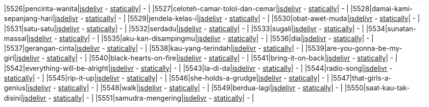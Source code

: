 |5526|pencinta-wanita|[jsdelivr](https://cdn.jsdelivr.net/gh/dbchord/c1-1-3/5001-10000/5501-6000/pencinta-wanita.webp) - [statically](https://cdn.statically.io/gh/dbchord/c1-1-3/i/5001-10000/5501-6000/pencinta-wanita.webp)| - |
|5527|celoteh-camar-tolol-dan-cemar|[jsdelivr](https://cdn.jsdelivr.net/gh/dbchord/c1-1-3/5001-10000/5501-6000/celoteh-camar-tolol-dan-cemar.webp) - [statically](https://cdn.statically.io/gh/dbchord/c1-1-3/i/5001-10000/5501-6000/celoteh-camar-tolol-dan-cemar.webp)| - |
|5528|damai-kami-sepanjang-hari|[jsdelivr](https://cdn.jsdelivr.net/gh/dbchord/c1-1-3/5001-10000/5501-6000/damai-kami-sepanjang-hari.webp) - [statically](https://cdn.statically.io/gh/dbchord/c1-1-3/i/5001-10000/5501-6000/damai-kami-sepanjang-hari.webp)| - |
|5529|jendela-kelas-i|[jsdelivr](https://cdn.jsdelivr.net/gh/dbchord/c1-1-3/5001-10000/5501-6000/jendela-kelas-i.webp) - [statically](https://cdn.statically.io/gh/dbchord/c1-1-3/i/5001-10000/5501-6000/jendela-kelas-i.webp)| - |
|5530|obat-awet-muda|[jsdelivr](https://cdn.jsdelivr.net/gh/dbchord/c1-1-3/5001-10000/5501-6000/obat-awet-muda.webp) - [statically](https://cdn.statically.io/gh/dbchord/c1-1-3/i/5001-10000/5501-6000/obat-awet-muda.webp)| - |
|5531|satu-satu|[jsdelivr](https://cdn.jsdelivr.net/gh/dbchord/c1-1-3/5001-10000/5501-6000/satu-satu.webp) - [statically](https://cdn.statically.io/gh/dbchord/c1-1-3/i/5001-10000/5501-6000/satu-satu.webp)| - |
|5532|serdadu|[jsdelivr](https://cdn.jsdelivr.net/gh/dbchord/c1-1-3/5001-10000/5501-6000/serdadu.webp) - [statically](https://cdn.statically.io/gh/dbchord/c1-1-3/i/5001-10000/5501-6000/serdadu.webp)| - |
|5533|sugali|[jsdelivr](https://cdn.jsdelivr.net/gh/dbchord/c1-1-3/5001-10000/5501-6000/sugali.webp) - [statically](https://cdn.statically.io/gh/dbchord/c1-1-3/i/5001-10000/5501-6000/sugali.webp)| - |
|5534|sunatan-massal|[jsdelivr](https://cdn.jsdelivr.net/gh/dbchord/c1-1-3/5001-10000/5501-6000/sunatan-massal.webp) - [statically](https://cdn.statically.io/gh/dbchord/c1-1-3/i/5001-10000/5501-6000/sunatan-massal.webp)| - |
|5535|aku-kan-disampingmu|[jsdelivr](https://cdn.jsdelivr.net/gh/dbchord/c1-1-3/5001-10000/5501-6000/aku-kan-disampingmu.webp) - [statically](https://cdn.statically.io/gh/dbchord/c1-1-3/i/5001-10000/5501-6000/aku-kan-disampingmu.webp)| - |
|5536|dia|[jsdelivr](https://cdn.jsdelivr.net/gh/dbchord/c1-1-3/5001-10000/5501-6000/dia.webp) - [statically](https://cdn.statically.io/gh/dbchord/c1-1-3/i/5001-10000/5501-6000/dia.webp)| - |
|5537|gerangan-cinta|[jsdelivr](https://cdn.jsdelivr.net/gh/dbchord/c1-1-3/5001-10000/5501-6000/gerangan-cinta.webp) - [statically](https://cdn.statically.io/gh/dbchord/c1-1-3/i/5001-10000/5501-6000/gerangan-cinta.webp)| - |
|5538|kau-yang-terindah|[jsdelivr](https://cdn.jsdelivr.net/gh/dbchord/c1-1-3/5001-10000/5501-6000/kau-yang-terindah.webp) - [statically](https://cdn.statically.io/gh/dbchord/c1-1-3/i/5001-10000/5501-6000/kau-yang-terindah.webp)| - |
|5539|are-you-gonna-be-my-girl|[jsdelivr](https://cdn.jsdelivr.net/gh/dbchord/c1-1-3/5001-10000/5501-6000/are-you-gonna-be-my-girl.webp) - [statically](https://cdn.statically.io/gh/dbchord/c1-1-3/i/5001-10000/5501-6000/are-you-gonna-be-my-girl.webp)| - |
|5540|black-hearts-on-fire|[jsdelivr](https://cdn.jsdelivr.net/gh/dbchord/c1-1-3/5001-10000/5501-6000/black-hearts-on-fire.webp) - [statically](https://cdn.statically.io/gh/dbchord/c1-1-3/i/5001-10000/5501-6000/black-hearts-on-fire.webp)| - |
|5541|bring-it-on-back|[jsdelivr](https://cdn.jsdelivr.net/gh/dbchord/c1-1-3/5001-10000/5501-6000/bring-it-on-back.webp) - [statically](https://cdn.statically.io/gh/dbchord/c1-1-3/i/5001-10000/5501-6000/bring-it-on-back.webp)| - |
|5542|everything-will-be-alright|[jsdelivr](https://cdn.jsdelivr.net/gh/dbchord/c1-1-3/5001-10000/5501-6000/everything-will-be-alright.webp) - [statically](https://cdn.statically.io/gh/dbchord/c1-1-3/i/5001-10000/5501-6000/everything-will-be-alright.webp)| - |
|5543|la-di-da|[jsdelivr](https://cdn.jsdelivr.net/gh/dbchord/c1-1-3/5001-10000/5501-6000/la-di-da.webp) - [statically](https://cdn.statically.io/gh/dbchord/c1-1-3/i/5001-10000/5501-6000/la-di-da.webp)| - |
|5544|radio-song|[jsdelivr](https://cdn.jsdelivr.net/gh/dbchord/c1-1-3/5001-10000/5501-6000/radio-song.webp) - [statically](https://cdn.statically.io/gh/dbchord/c1-1-3/i/5001-10000/5501-6000/radio-song.webp)| - |
|5545|rip-it-up|[jsdelivr](https://cdn.jsdelivr.net/gh/dbchord/c1-1-3/5001-10000/5501-6000/rip-it-up.webp) - [statically](https://cdn.statically.io/gh/dbchord/c1-1-3/i/5001-10000/5501-6000/rip-it-up.webp)| - |
|5546|she-holds-a-grudge|[jsdelivr](https://cdn.jsdelivr.net/gh/dbchord/c1-1-3/5001-10000/5501-6000/she-holds-a-grudge.webp) - [statically](https://cdn.statically.io/gh/dbchord/c1-1-3/i/5001-10000/5501-6000/she-holds-a-grudge.webp)| - |
|5547|that-girls-a-genius|[jsdelivr](https://cdn.jsdelivr.net/gh/dbchord/c1-1-3/5001-10000/5501-6000/that-girls-a-genius.webp) - [statically](https://cdn.statically.io/gh/dbchord/c1-1-3/i/5001-10000/5501-6000/that-girls-a-genius.webp)| - |
|5548|walk|[jsdelivr](https://cdn.jsdelivr.net/gh/dbchord/c1-1-3/5001-10000/5501-6000/walk.webp) - [statically](https://cdn.statically.io/gh/dbchord/c1-1-3/i/5001-10000/5501-6000/walk.webp)| - |
|5549|berdua-lagi|[jsdelivr](https://cdn.jsdelivr.net/gh/dbchord/c1-1-3/5001-10000/5501-6000/berdua-lagi.webp) - [statically](https://cdn.statically.io/gh/dbchord/c1-1-3/i/5001-10000/5501-6000/berdua-lagi.webp)| - |
|5550|saat-kau-tak-disini|[jsdelivr](https://cdn.jsdelivr.net/gh/dbchord/c1-1-3/5001-10000/5501-6000/saat-kau-tak-disini.webp) - [statically](https://cdn.statically.io/gh/dbchord/c1-1-3/i/5001-10000/5501-6000/saat-kau-tak-disini.webp)| - |
|5551|samudra-mengering|[jsdelivr](https://cdn.jsdelivr.net/gh/dbchord/c1-1-3/5001-10000/5501-6000/samudra-mengering.webp) - [statically](https://cdn.statically.io/gh/dbchord/c1-1-3/i/5001-10000/5501-6000/samudra-mengering.webp)| - |